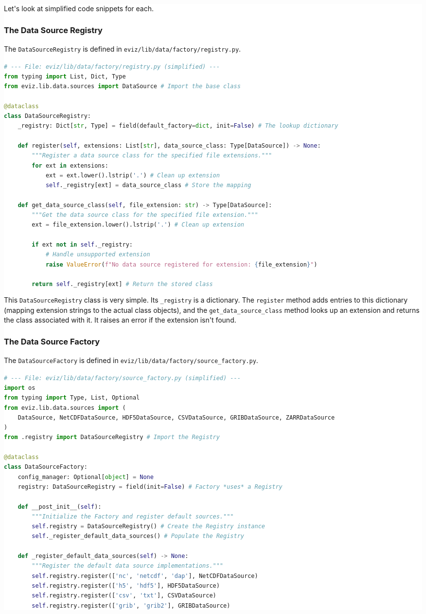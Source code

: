 Let's look at simplified code snippets for each.

### The Data Source Registry

The `DataSourceRegistry` is defined in `eviz/lib/data/factory/registry.py`.

```python
# --- File: eviz/lib/data/factory/registry.py (simplified) ---
from typing import List, Dict, Type
from eviz.lib.data.sources import DataSource # Import the base class

@dataclass
class DataSourceRegistry:
    _registry: Dict[str, Type] = field(default_factory=dict, init=False) # The lookup dictionary

    def register(self, extensions: List[str], data_source_class: Type[DataSource]) -> None:
        """Register a data source class for the specified file extensions."""
        for ext in extensions:
            ext = ext.lower().lstrip('.') # Clean up extension
            self._registry[ext] = data_source_class # Store the mapping

    def get_data_source_class(self, file_extension: str) -> Type[DataSource]:
        """Get the data source class for the specified file extension."""
        ext = file_extension.lower().lstrip('.') # Clean up extension

        if ext not in self._registry:
            # Handle unsupported extension
            raise ValueError(f"No data source registered for extension: {file_extension}")

        return self._registry[ext] # Return the stored class
```

This `DataSourceRegistry` class is very simple. Its `_registry` is a dictionary. The `register` method adds entries to this dictionary (mapping extension strings to the actual class objects), and the `get_data_source_class` method looks up an extension and returns the class associated with it. It raises an error if the extension isn't found.

### The Data Source Factory

The `DataSourceFactory` is defined in `eviz/lib/data/factory/source_factory.py`.

```python
# --- File: eviz/lib/data/factory/source_factory.py (simplified) ---
import os
from typing import Type, List, Optional
from eviz.lib.data.sources import (
    DataSource, NetCDFDataSource, HDF5DataSource, CSVDataSource, GRIBDataSource, ZARRDataSource
)
from .registry import DataSourceRegistry # Import the Registry

@dataclass
class DataSourceFactory:
    config_manager: Optional[object] = None
    registry: DataSourceRegistry = field(init=False) # Factory *uses* a Registry

    def __post_init__(self):
        """Initialize the Factory and register default sources."""
        self.registry = DataSourceRegistry() # Create the Registry instance
        self._register_default_data_sources() # Populate the Registry

    def _register_default_data_sources(self) -> None:
        """Register the default data source implementations."""
        self.registry.register(['nc', 'netcdf', 'dap'], NetCDFDataSource)
        self.registry.register(['h5', 'hdf5'], HDF5DataSource)
        self.registry.register(['csv', 'txt'], CSVDataSource)
        self.registry.register(['grib', 'grib2'], GRIBDataSource)
```